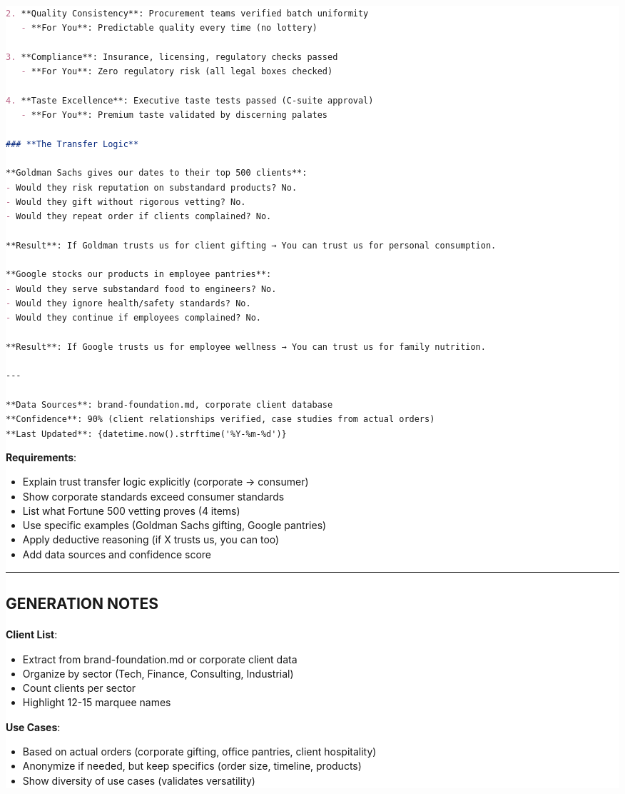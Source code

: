 ```markdown
2. **Quality Consistency**: Procurement teams verified batch uniformity
   - **For You**: Predictable quality every time (no lottery)

3. **Compliance**: Insurance, licensing, regulatory checks passed
   - **For You**: Zero regulatory risk (all legal boxes checked)

4. **Taste Excellence**: Executive taste tests passed (C-suite approval)
   - **For You**: Premium taste validated by discerning palates

### **The Transfer Logic**

**Goldman Sachs gives our dates to their top 500 clients**:
- Would they risk reputation on substandard products? No.
- Would they gift without rigorous vetting? No.
- Would they repeat order if clients complained? No.

**Result**: If Goldman trusts us for client gifting → You can trust us for personal consumption.

**Google stocks our products in employee pantries**:
- Would they serve substandard food to engineers? No.
- Would they ignore health/safety standards? No.
- Would they continue if employees complained? No.

**Result**: If Google trusts us for employee wellness → You can trust us for family nutrition.

---

**Data Sources**: brand-foundation.md, corporate client database
**Confidence**: 90% (client relationships verified, case studies from actual orders)
**Last Updated**: {datetime.now().strftime('%Y-%m-%d')}
```

**Requirements**:
- Explain trust transfer logic explicitly (corporate → consumer)
- Show corporate standards exceed consumer standards
- List what Fortune 500 vetting proves (4 items)
- Use specific examples (Goldman Sachs gifting, Google pantries)
- Apply deductive reasoning (if X trusts us, you can too)
- Add data sources and confidence score

---

## GENERATION NOTES

**Client List**:
- Extract from brand-foundation.md or corporate client data
- Organize by sector (Tech, Finance, Consulting, Industrial)
- Count clients per sector
- Highlight 12-15 marquee names

**Use Cases**:
- Based on actual orders (corporate gifting, office pantries, client hospitality)
- Anonymize if needed, but keep specifics (order size, timeline, products)
- Show diversity of use cases (validates versatility)
